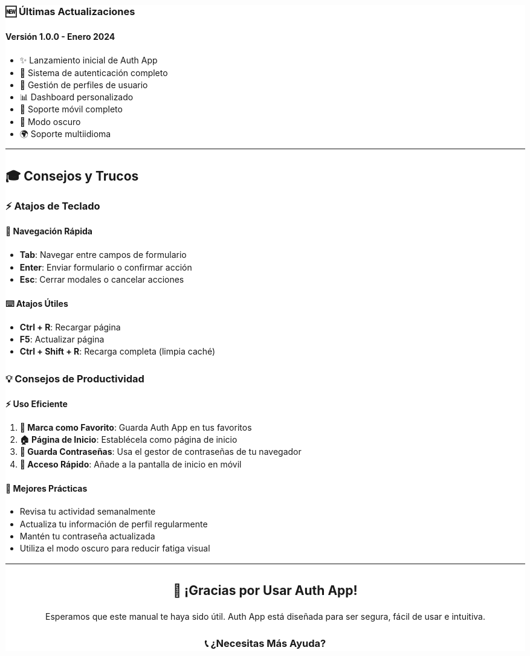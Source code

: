 ### 🆕 **Últimas Actualizaciones**

#### **Versión 1.0.0 - Enero 2024**
- ✨ Lanzamiento inicial de Auth App
- 🔐 Sistema de autenticación completo
- 👤 Gestión de perfiles de usuario
- 📊 Dashboard personalizado
- 📱 Soporte móvil completo
- 🌙 Modo oscuro
- 🌍 Soporte multiidioma

---

## 🎓 **Consejos y Trucos**

### ⚡ **Atajos de Teclado**

#### **🔑 Navegación Rápida**
- **Tab**: Navegar entre campos de formulario
- **Enter**: Enviar formulario o confirmar acción
- **Esc**: Cerrar modales o cancelar acciones

#### **⌨️ Atajos Útiles**
- **Ctrl + R**: Recargar página
- **F5**: Actualizar página
- **Ctrl + Shift + R**: Recarga completa (limpia caché)

### 💡 **Consejos de Productividad**

#### **⚡ Uso Eficiente**
1. **🔖 Marca como Favorito**: Guarda Auth App en tus favoritos
2. **🏠 Página de Inicio**: Establécela como página de inicio
3. **💾 Guarda Contraseñas**: Usa el gestor de contraseñas de tu navegador
4. **📱 Acceso Rápido**: Añade a la pantalla de inicio en móvil

#### **🎯 Mejores Prácticas**
- Revisa tu actividad semanalmente
- Actualiza tu información de perfil regularmente
- Mantén tu contraseña actualizada
- Utiliza el modo oscuro para reducir fatiga visual

---

<div align="center">

## 🙏 **¡Gracias por Usar Auth App!**

Esperamos que este manual te haya sido útil. Auth App está diseñada para ser segura, fácil de usar e intuitiva.

### 📞 **¿Necesitas Más Ayuda?**
